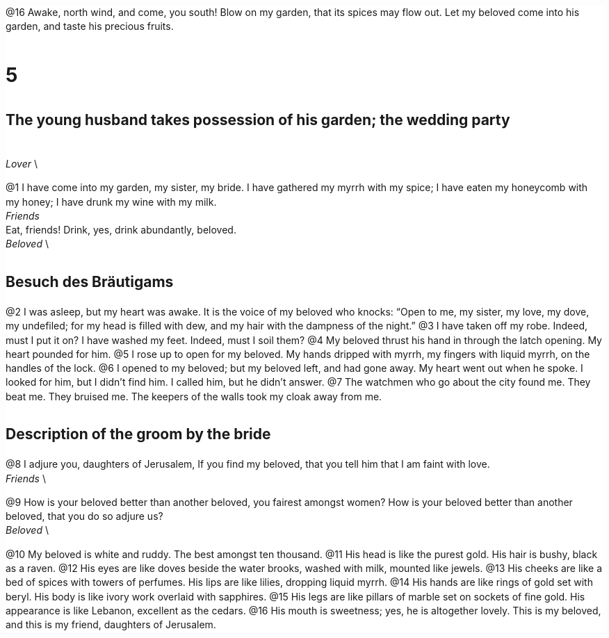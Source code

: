 @16 Awake, north wind, and come, you south! Blow on my garden, that its spices may flow out. Let my beloved come into his garden, and taste his precious fruits. 

# 5 
## The young husband takes possession of his garden; the wedding party
\
*Lover* \
 
@1 I have come into my garden, my sister, my bride. I have gathered my myrrh with my spice; I have eaten my honeycomb with my honey; I have drunk my wine with my milk. \
*Friends* \
 Eat, friends! Drink, yes, drink abundantly, beloved. \
*Beloved* \

## Besuch des Bräutigams
 
@2 I was asleep, but my heart was awake. It is the voice of my beloved who knocks: “Open to me, my sister, my love, my dove, my undefiled; for my head is filled with dew, and my hair with the dampness of the night.” 
@3 I have taken off my robe. Indeed, must I put it on? I have washed my feet. Indeed, must I soil them? 
@4 My beloved thrust his hand in through the latch opening. My heart pounded for him. 
@5 I rose up to open for my beloved. My hands dripped with myrrh, my fingers with liquid myrrh, on the handles of the lock. 
@6 I opened to my beloved; but my beloved left, and had gone away. My heart went out when he spoke. I looked for him, but I didn’t find him. I called him, but he didn’t answer. 
@7 The watchmen who go about the city found me. They beat me. They bruised me. The keepers of the walls took my cloak away from me.

## Description of the groom by the bride
@8 I adjure you, daughters of Jerusalem, If you find my beloved, that you tell him that I am faint with love. \
*Friends* \
 
@9 How is your beloved better than another beloved, you fairest amongst women? How is your beloved better than another beloved, that you do so adjure us? \
*Beloved* \
 
@10 My beloved is white and ruddy. The best amongst ten thousand. 
@11 His head is like the purest gold. His hair is bushy, black as a raven. 
@12 His eyes are like doves beside the water brooks, washed with milk, mounted like jewels. 
@13 His cheeks are like a bed of spices with towers of perfumes. His lips are like lilies, dropping liquid myrrh. 
@14 His hands are like rings of gold set with beryl. His body is like ivory work overlaid with sapphires. 
@15 His legs are like pillars of marble set on sockets of fine gold. His appearance is like Lebanon, excellent as the cedars. 
@16 His mouth is sweetness; yes, he is altogether lovely. This is my beloved, and this is my friend, daughters of Jerusalem. 
